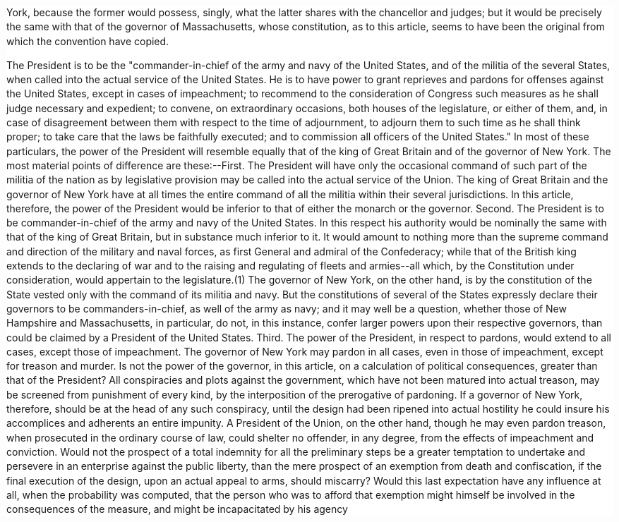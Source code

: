 York, because the former would possess, singly, what the latter shares
with the chancellor and judges; but it would be precisely the same with
that of the governor of Massachusetts, whose constitution, as to this
article, seems to have been the original from which the convention have
copied.

The President is to be the "commander-in-chief of the army and navy of
the United States, and of the militia of the several States, when called
into the actual service of the United States. He is to have power to
grant reprieves and pardons for offenses against the United States,
except in cases of impeachment; to recommend to the consideration of
Congress such measures as he shall judge necessary and expedient; to
convene, on extraordinary occasions, both houses of the legislature, or
either of them, and, in case of disagreement between them with respect
to the time of adjournment, to adjourn them to such time as he shall
think proper; to take care that the laws be faithfully executed; and
to commission all officers of the United States." In most of these
particulars, the power of the President will resemble equally that of
the king of Great Britain and of the governor of New York. The most
material points of difference are these:--First. The President will have
only the occasional command of such part of the militia of the nation
as by legislative provision may be called into the actual service of the
Union. The king of Great Britain and the governor of New York have at
all times the entire command of all the militia within their several
jurisdictions. In this article, therefore, the power of the President
would be inferior to that of either the monarch or the governor. Second.
The President is to be commander-in-chief of the army and navy of the
United States. In this respect his authority would be nominally the same
with that of the king of Great Britain, but in substance much inferior
to it. It would amount to nothing more than the supreme command and
direction of the military and naval forces, as first General and admiral
of the Confederacy; while that of the British king extends to the
declaring of war and to the raising and regulating of fleets and
armies--all which, by the Constitution under consideration, would
appertain to the legislature.(1) The governor of New York, on the other
hand, is by the constitution of the State vested only with the command
of its militia and navy. But the constitutions of several of the States
expressly declare their governors to be commanders-in-chief, as well of
the army as navy; and it may well be a question, whether those of New
Hampshire and Massachusetts, in particular, do not, in this instance,
confer larger powers upon their respective governors, than could be
claimed by a President of the United States. Third. The power of the
President, in respect to pardons, would extend to all cases, except
those of impeachment. The governor of New York may pardon in all cases,
even in those of impeachment, except for treason and murder. Is not the
power of the governor, in this article, on a calculation of political
consequences, greater than that of the President? All conspiracies and
plots against the government, which have not been matured into
actual treason, may be screened from punishment of every kind, by the
interposition of the prerogative of pardoning. If a governor of New
York, therefore, should be at the head of any such conspiracy, until
the design had been ripened into actual hostility he could insure his
accomplices and adherents an entire impunity. A President of the Union,
on the other hand, though he may even pardon treason, when prosecuted
in the ordinary course of law, could shelter no offender, in any degree,
from the effects of impeachment and conviction. Would not the prospect
of a total indemnity for all the preliminary steps be a greater
temptation to undertake and persevere in an enterprise against the
public liberty, than the mere prospect of an exemption from death and
confiscation, if the final execution of the design, upon an actual
appeal to arms, should miscarry? Would this last expectation have any
influence at all, when the probability was computed, that the person
who was to afford that exemption might himself be involved in the
consequences of the measure, and might be incapacitated by his agency